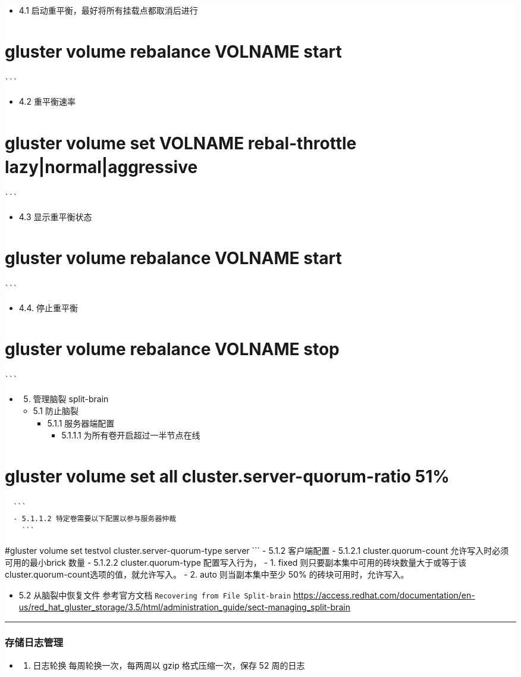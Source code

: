   - 4.1 启动重平衡，最好将所有挂载点都取消后进行
    ```
# gluster volume rebalance VOLNAME start
	```
  - 4.2 重平衡速率
    ```
# gluster volume set VOLNAME rebal-throttle lazy|normal|aggressive
	```	
  - 4.3 显示重平衡状态
    ```
# gluster volume rebalance VOLNAME start
	```	
  - 4.4. 停止重平衡
    ```
# gluster volume rebalance VOLNAME stop
	```
- 5. 管理脑裂 split-brain  
  - 5.1 防止脑裂
    - 5.1.1 服务器端配置
	  - 5.1.1.1 为所有卷开启超过一半节点在线
      ```
# gluster volume set all cluster.server-quorum-ratio 51%
	  ```
	  - 5.1.1.2 特定卷需要以下配置以参与服务器仲裁
	    ```
#gluster volume set testvol cluster.server-quorum-type server
		```
	- 5.1.2 客户端配置
	  - 5.1.2.1 cluster.quorum-count 允许写入时必须可用的最小brick 数量
	  - 5.1.2.2 cluster.quorum-type 配置写入行为， 
	    - 1. fixed 则只要副本集中可用的砖块数量大于或等于该cluster.quorum-count选项的值，就允许写入。
		- 2. auto 则当副本集中至少 50% 的砖块可用时，允许写入。
  - 5.2 从脑裂中恢复文件
    参考官方文档 `Recovering from File Split-brain`
	https://access.redhat.com/documentation/en-us/red_hat_gluster_storage/3.5/html/administration_guide/sect-managing_split-brain
	  
---

### 存储日志管理
- 1. 日志轮换
  每周轮换一次，每两周以 gzip 格式压缩一次，保存 52 周的日志
